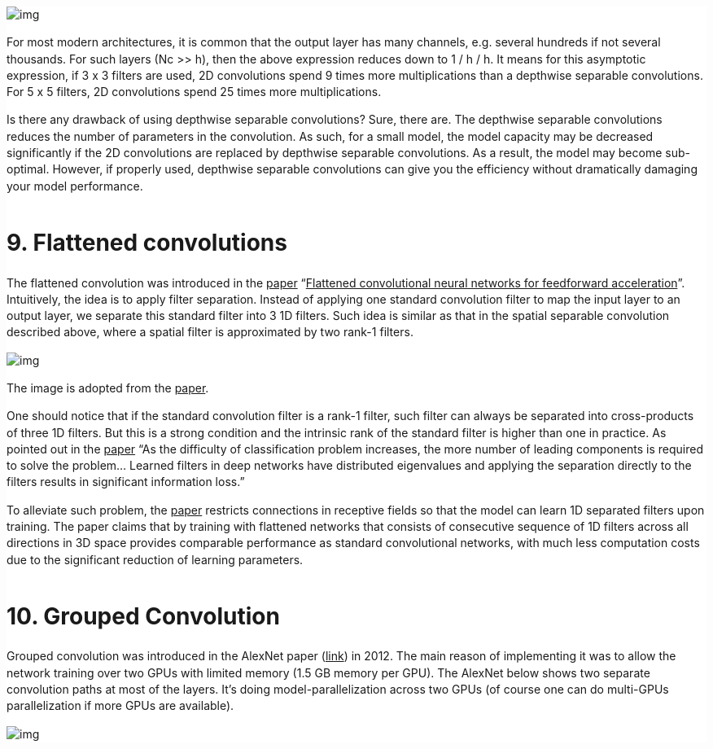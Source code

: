 ![img](https://miro.medium.com/max/444/1*bpuGsojxov3uZtKa71UD5A.png)

For most modern architectures, it is common that the output layer has many channels, e.g. several hundreds if not several thousands. For such layers (Nc >> h), then the above expression reduces down to 1 / h / h. It means for this asymptotic expression, if 3 x 3 filters are used, 2D convolutions spend 9 times more multiplications than a depthwise separable convolutions. For 5 x 5 filters, 2D convolutions spend 25 times more multiplications.

Is there any drawback of using depthwise separable convolutions? Sure, there are. The depthwise separable convolutions reduces the number of parameters in the convolution. As such, for a small model, the model capacity may be decreased significantly if the 2D convolutions are replaced by depthwise separable convolutions. As a result, the model may become sub-optimal. However, if properly used, depthwise separable convolutions can give you the efficiency without dramatically damaging your model performance.

# 9. Flattened convolutions

The flattened convolution was introduced in the [paper](https://arxiv.org/abs/1412.5474) “[Flattened convolutional neural networks for feedforward acceleration](https://arxiv.org/abs/1412.5474)”. Intuitively, the idea is to apply filter separation. Instead of applying one standard convolution filter to map the input layer to an output layer, we separate this standard filter into 3 1D filters. Such idea is similar as that in the spatial separable convolution described above, where a spatial filter is approximated by two rank-1 filters.

![img](https://miro.medium.com/max/1400/1*dffVi2XjXA-6zAAOh4UWPw.png)

The image is adopted from the [paper](https://arxiv.org/abs/1412.5474).

One should notice that if the standard convolution filter is a rank-1 filter, such filter can always be separated into cross-products of three 1D filters. But this is a strong condition and the intrinsic rank of the standard filter is higher than one in practice. As pointed out in the [paper](https://arxiv.org/abs/1412.5474) “As the difficulty of classification problem increases, the more number of leading components is required to solve the problem… Learned filters in deep networks have distributed eigenvalues and applying the separation directly to the filters results in significant information loss.”

To alleviate such problem, the [paper](https://arxiv.org/abs/1412.5474) restricts connections in receptive fields so that the model can learn 1D separated filters upon training. The paper claims that by training with flattened networks that consists of consecutive sequence of 1D filters across all directions in 3D space provides comparable performance as standard convolutional networks, with much less computation costs due to the significant reduction of learning parameters.

# 10. Grouped Convolution

Grouped convolution was introduced in the AlexNet paper ([link](https://papers.nips.cc/paper/4824-imagenet-classification-with-deep-convolutional-neural-networks.pdf)) in 2012. The main reason of implementing it was to allow the network training over two GPUs with limited memory (1.5 GB memory per GPU). The AlexNet below shows two separate convolution paths at most of the layers. It’s doing model-parallelization across two GPUs (of course one can do multi-GPUs parallelization if more GPUs are available).

![img](https://miro.medium.com/max/1400/1*N4Ap65SA9rNf5HRrMhLf-Q.png)
